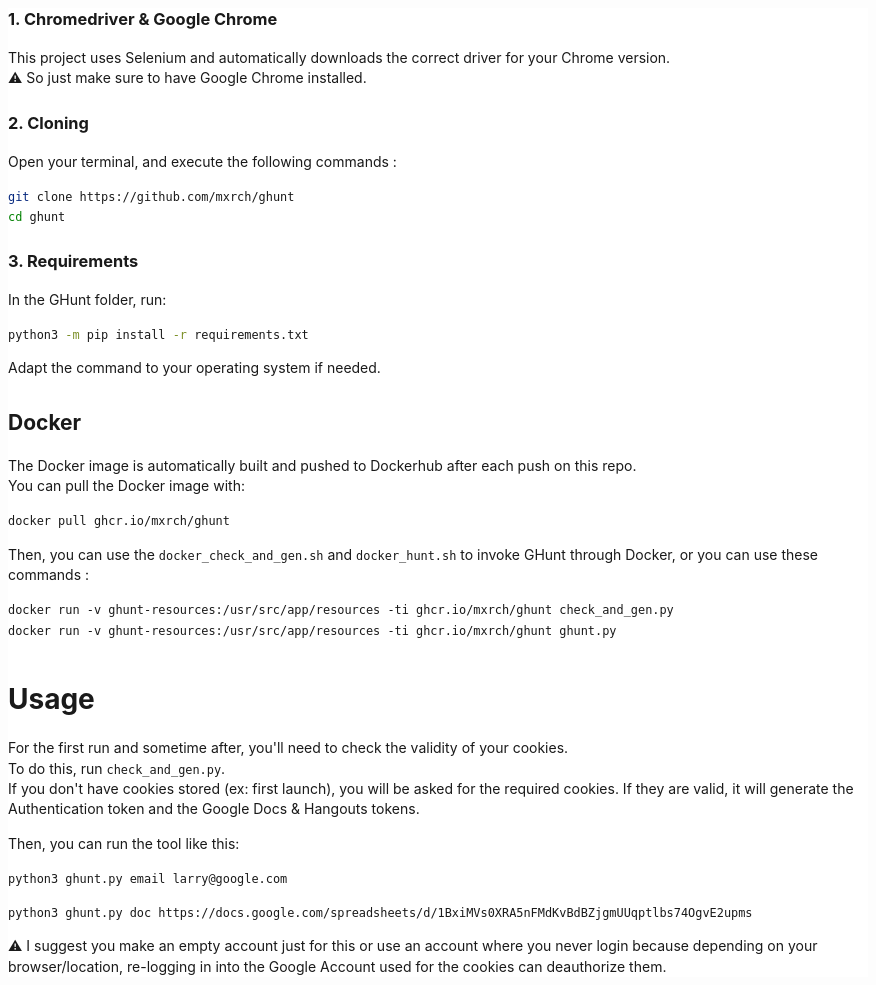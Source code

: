 ### 1. Chromedriver & Google Chrome
This project uses Selenium and automatically downloads the correct driver for your Chrome version. \
⚠️ So just make sure to have Google Chrome installed.

### 2. Cloning
Open your terminal, and execute the following commands :
```bash
git clone https://github.com/mxrch/ghunt
cd ghunt
```

### 3. Requirements
In the GHunt folder, run:
```bash
python3 -m pip install -r requirements.txt
```
Adapt the command to your operating system if needed.

## Docker
The Docker image is automatically built and pushed to Dockerhub after each push on this repo.\
You can pull the Docker image with:

```
docker pull ghcr.io/mxrch/ghunt
```

Then, you can use the `docker_check_and_gen.sh` and `docker_hunt.sh` to invoke GHunt through Docker, or you can use these commands :

```
docker run -v ghunt-resources:/usr/src/app/resources -ti ghcr.io/mxrch/ghunt check_and_gen.py
docker run -v ghunt-resources:/usr/src/app/resources -ti ghcr.io/mxrch/ghunt ghunt.py
```

# Usage
For the first run and sometime after, you'll need to check the validity of your cookies.\
To do this, run `check_and_gen.py`. \
If you don't have cookies stored (ex: first launch), you will be asked for the required cookies. If they are valid, it will generate the Authentication token and the Google Docs & Hangouts tokens.

Then, you can run the tool like this:
```bash
python3 ghunt.py email larry@google.com
```
```bash
python3 ghunt.py doc https://docs.google.com/spreadsheets/d/1BxiMVs0XRA5nFMdKvBdBZjgmUUqptlbs74OgvE2upms
```

⚠️ I suggest you make an empty account just for this or use an account where you never login because depending on your browser/location, re-logging in into the Google Account used for the cookies can deauthorize them.
